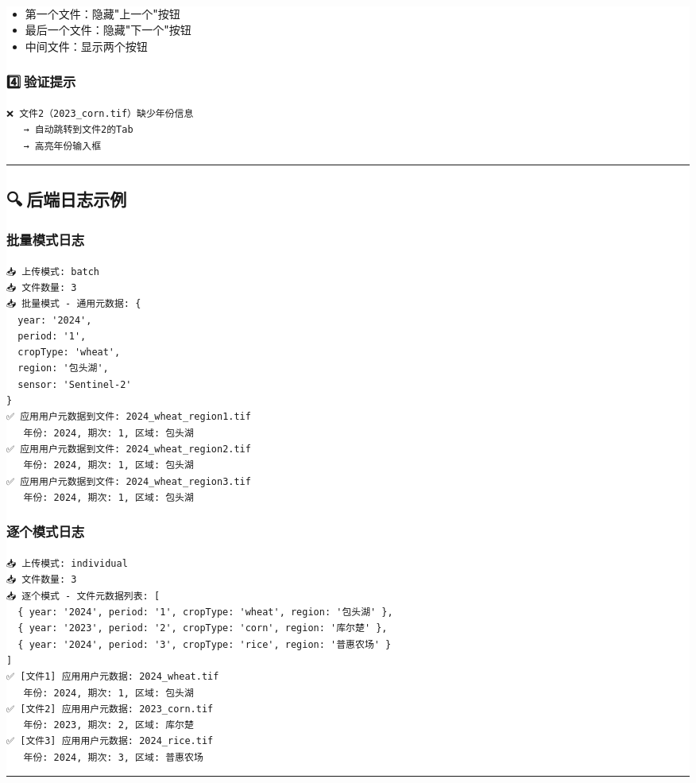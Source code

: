 - 第一个文件：隐藏"上一个"按钮
- 最后一个文件：隐藏"下一个"按钮
- 中间文件：显示两个按钮

### 4️⃣ 验证提示
```
❌ 文件2（2023_corn.tif）缺少年份信息
   → 自动跳转到文件2的Tab
   → 高亮年份输入框
```

---

## 🔍 后端日志示例

### 批量模式日志
```
📥 上传模式: batch
📥 文件数量: 3
📥 批量模式 - 通用元数据: {
  year: '2024',
  period: '1',
  cropType: 'wheat',
  region: '包头湖',
  sensor: 'Sentinel-2'
}
✅ 应用用户元数据到文件: 2024_wheat_region1.tif
   年份: 2024, 期次: 1, 区域: 包头湖
✅ 应用用户元数据到文件: 2024_wheat_region2.tif
   年份: 2024, 期次: 1, 区域: 包头湖
✅ 应用用户元数据到文件: 2024_wheat_region3.tif
   年份: 2024, 期次: 1, 区域: 包头湖
```

### 逐个模式日志
```
📥 上传模式: individual
📥 文件数量: 3
📥 逐个模式 - 文件元数据列表: [
  { year: '2024', period: '1', cropType: 'wheat', region: '包头湖' },
  { year: '2023', period: '2', cropType: 'corn', region: '库尔楚' },
  { year: '2024', period: '3', cropType: 'rice', region: '普惠农场' }
]
✅ [文件1] 应用用户元数据: 2024_wheat.tif
   年份: 2024, 期次: 1, 区域: 包头湖
✅ [文件2] 应用用户元数据: 2023_corn.tif
   年份: 2023, 期次: 2, 区域: 库尔楚
✅ [文件3] 应用用户元数据: 2024_rice.tif
   年份: 2024, 期次: 3, 区域: 普惠农场
```

---
